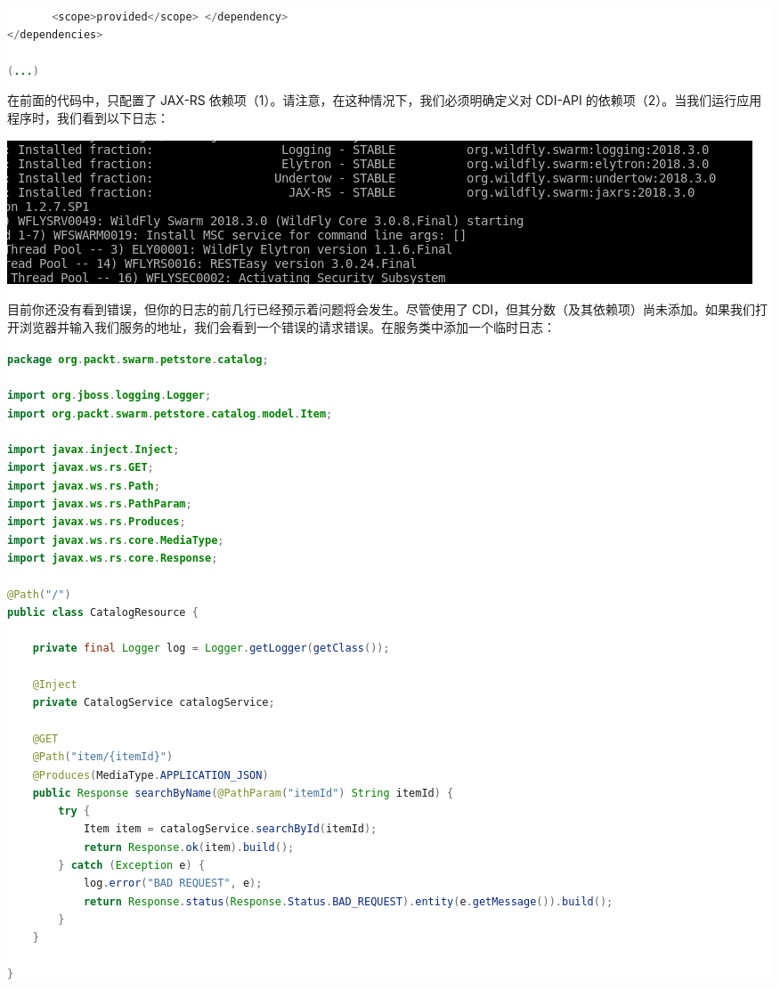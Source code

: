 ```java
       <scope>provided</scope> </dependency>
</dependencies>

(...)
```

在前面的代码中，只配置了 JAX-RS 依赖项（1）。请注意，在这种情况下，我们必须明确定义对 CDI-API 的依赖项（2）。当我们运行应用程序时，我们看到以下日志：

![](img/b10c842f-7c56-4539-b56d-9476eb90df73.png)

目前你还没有看到错误，但你的日志的前几行已经预示着问题将会发生。尽管使用了 CDI，但其分数（及其依赖项）尚未添加。如果我们打开浏览器并输入我们服务的地址，我们会看到一个错误的请求错误。在服务类中添加一个临时日志：

```java
package org.packt.swarm.petstore.catalog;

import org.jboss.logging.Logger;
import org.packt.swarm.petstore.catalog.model.Item;

import javax.inject.Inject;
import javax.ws.rs.GET;
import javax.ws.rs.Path;
import javax.ws.rs.PathParam;
import javax.ws.rs.Produces;
import javax.ws.rs.core.MediaType;
import javax.ws.rs.core.Response;

@Path("/")
public class CatalogResource {

    private final Logger log = Logger.getLogger(getClass());

    @Inject
    private CatalogService catalogService;

    @GET
    @Path("item/{itemId}")
    @Produces(MediaType.APPLICATION_JSON)
    public Response searchByName(@PathParam("itemId") String itemId) {
        try {
            Item item = catalogService.searchById(itemId);
            return Response.ok(item).build();
        } catch (Exception e) {
            log.error("BAD REQUEST", e);
            return Response.status(Response.Status.BAD_REQUEST).entity(e.getMessage()).build();
        }
    }

}
```
